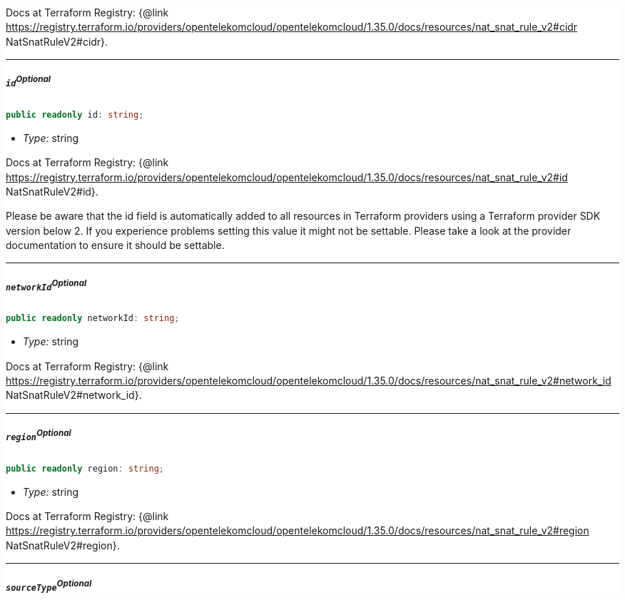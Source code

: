Docs at Terraform Registry: {@link https://registry.terraform.io/providers/opentelekomcloud/opentelekomcloud/1.35.0/docs/resources/nat_snat_rule_v2#cidr NatSnatRuleV2#cidr}.

---

##### `id`<sup>Optional</sup> <a name="id" id="@cdktf/provider-opentelekomcloud.natSnatRuleV2.NatSnatRuleV2Config.property.id"></a>

```typescript
public readonly id: string;
```

- *Type:* string

Docs at Terraform Registry: {@link https://registry.terraform.io/providers/opentelekomcloud/opentelekomcloud/1.35.0/docs/resources/nat_snat_rule_v2#id NatSnatRuleV2#id}.

Please be aware that the id field is automatically added to all resources in Terraform providers using a Terraform provider SDK version below 2.
If you experience problems setting this value it might not be settable. Please take a look at the provider documentation to ensure it should be settable.

---

##### `networkId`<sup>Optional</sup> <a name="networkId" id="@cdktf/provider-opentelekomcloud.natSnatRuleV2.NatSnatRuleV2Config.property.networkId"></a>

```typescript
public readonly networkId: string;
```

- *Type:* string

Docs at Terraform Registry: {@link https://registry.terraform.io/providers/opentelekomcloud/opentelekomcloud/1.35.0/docs/resources/nat_snat_rule_v2#network_id NatSnatRuleV2#network_id}.

---

##### `region`<sup>Optional</sup> <a name="region" id="@cdktf/provider-opentelekomcloud.natSnatRuleV2.NatSnatRuleV2Config.property.region"></a>

```typescript
public readonly region: string;
```

- *Type:* string

Docs at Terraform Registry: {@link https://registry.terraform.io/providers/opentelekomcloud/opentelekomcloud/1.35.0/docs/resources/nat_snat_rule_v2#region NatSnatRuleV2#region}.

---

##### `sourceType`<sup>Optional</sup> <a name="sourceType" id="@cdktf/provider-opentelekomcloud.natSnatRuleV2.NatSnatRuleV2Config.property.sourceType"></a>
